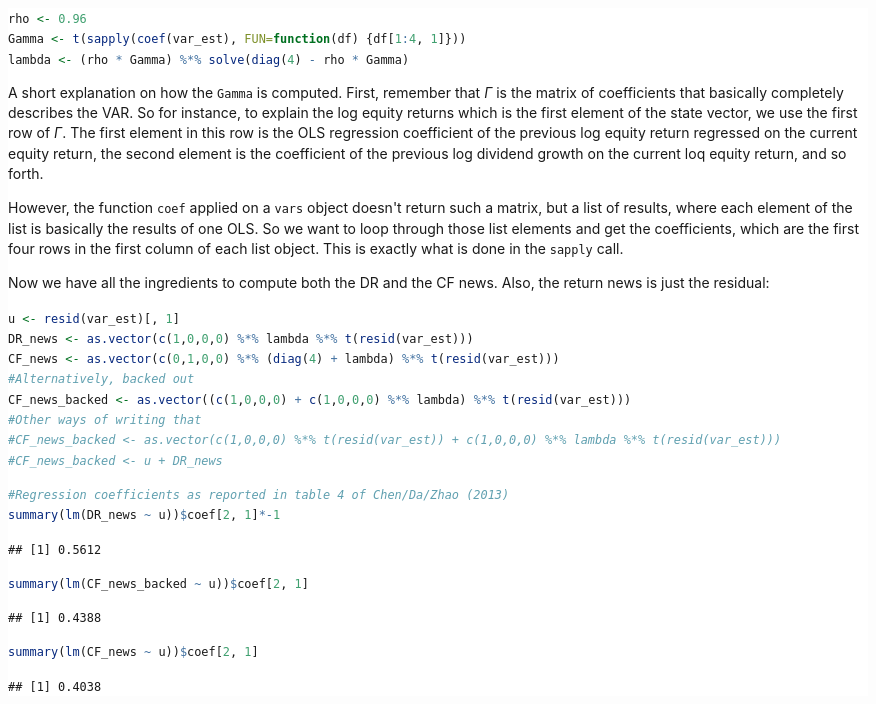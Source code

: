 ```r
rho <- 0.96
Gamma <- t(sapply(coef(var_est), FUN=function(df) {df[1:4, 1]}))
lambda <- (rho * Gamma) %*% solve(diag(4) - rho * Gamma)
```


A short explanation on how the `Gamma` is computed. First, remember that $\Gamma$ is the matrix of coefficients that basically completely describes the VAR. So for instance, to explain the log equity returns which is the first element of the state vector, we use the first row of $\Gamma$. The first element in this row is the OLS regression coefficient of the previous log equity return regressed on the current equity return, the second element is the coefficient of the previous log dividend growth on the current loq equity return, and so forth. 

However, the function `coef` applied on a `vars` object doesn't return such a matrix, but a list of results, where each element of the list is basically the results of one OLS. So we want to loop through those list elements and get the coefficients, which are the first four rows in the first column of each list object. This is exactly what is done in the `sapply` call.

Now we have all the ingredients to compute both the DR and the CF news. Also, the return news is just the residual:


```r
u <- resid(var_est)[, 1]
DR_news <- as.vector(c(1,0,0,0) %*% lambda %*% t(resid(var_est)))
CF_news <- as.vector(c(0,1,0,0) %*% (diag(4) + lambda) %*% t(resid(var_est)))
#Alternatively, backed out
CF_news_backed <- as.vector((c(1,0,0,0) + c(1,0,0,0) %*% lambda) %*% t(resid(var_est)))
#Other ways of writing that
#CF_news_backed <- as.vector(c(1,0,0,0) %*% t(resid(var_est)) + c(1,0,0,0) %*% lambda %*% t(resid(var_est)))
#CF_news_backed <- u + DR_news
```



```r
#Regression coefficients as reported in table 4 of Chen/Da/Zhao (2013)
summary(lm(DR_news ~ u))$coef[2, 1]*-1
```

```
## [1] 0.5612
```

```r
summary(lm(CF_news_backed ~ u))$coef[2, 1]
```

```
## [1] 0.4388
```

```r
summary(lm(CF_news ~ u))$coef[2, 1]
```

```
## [1] 0.4038
```
